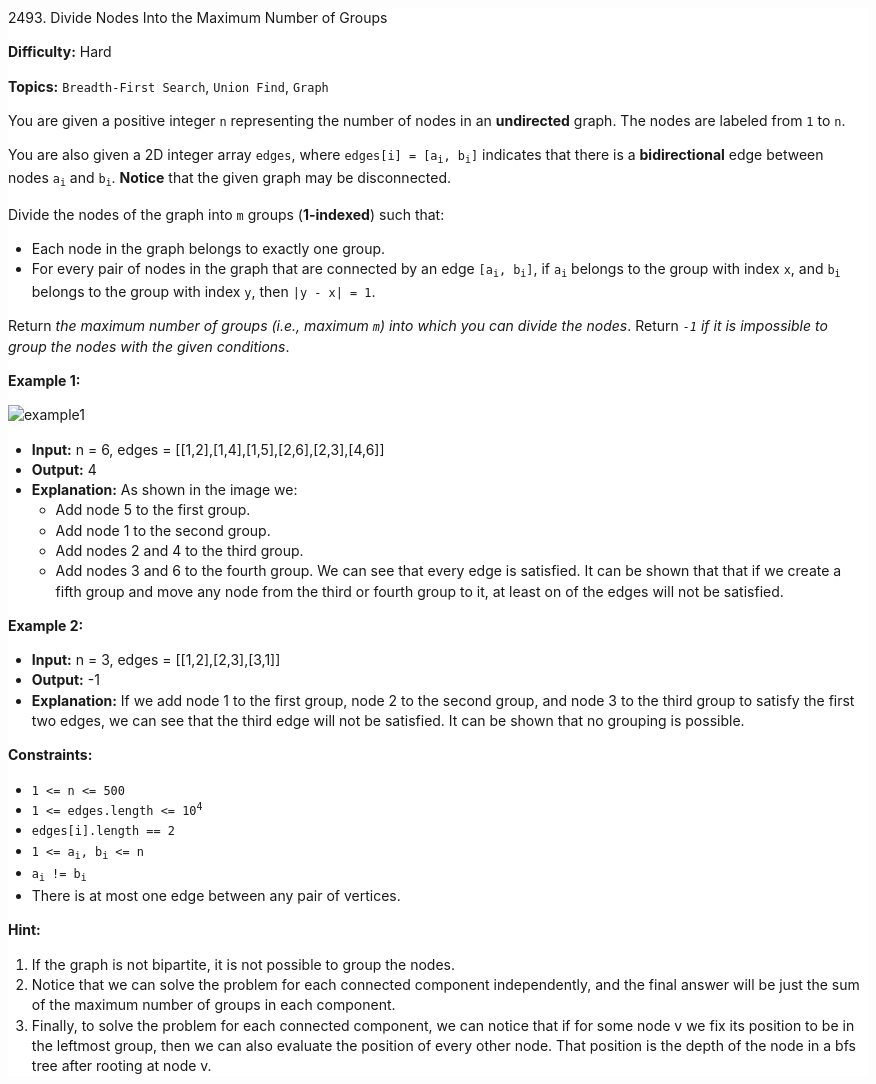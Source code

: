 2493\. Divide Nodes Into the Maximum Number of Groups

**Difficulty:** Hard

**Topics:** `Breadth-First Search`, `Union Find`, `Graph`

You are given a positive integer `n` representing the number of nodes in an **undirected** graph. The nodes are labeled from `1` to `n`.

You are also given a 2D integer array `edges`, where <code>edges[i] = [a<sub>i</sub>, b<sub>i</sub>]</code> indicates that there is a **bidirectional** edge between nodes <code>a<sub>i</sub></code> and <code>b<sub>i</sub></code>. **Notice** that the given graph may be disconnected.

Divide the nodes of the graph into `m` groups (**1-indexed**) such that:

- Each node in the graph belongs to exactly one group.
- For every pair of nodes in the graph that are connected by an edge <code>[a<sub>i</sub>, b<sub>i</sub>]</code>, if <code>a<sub>i</sub></code> belongs to the group with index `x`, and <code>b<sub>i</sub></code> belongs to the group with index `y`, then `|y - x| = 1`.

Return _the maximum number of groups (i.e., maximum `m`) into which you can divide the nodes_. Return _`-1` if it is impossible to group the nodes with the given conditions_.

**Example 1:**

![example1](https://assets.leetcode.com/uploads/2022/10/13/example1.png)

- **Input:** n = 6, edges = [[1,2],[1,4],[1,5],[2,6],[2,3],[4,6]]
- **Output:** 4
- **Explanation:** As shown in the image we:
  - Add node 5 to the first group.
  - Add node 1 to the second group.
  - Add nodes 2 and 4 to the third group.
  - Add nodes 3 and 6 to the fourth group.
    We can see that every edge is satisfied.
    It can be shown that that if we create a fifth group and move any node from the third or fourth group to it, at least on of the edges will not be satisfied.

**Example 2:**

- **Input:** n = 3, edges = [[1,2],[2,3],[3,1]]
- **Output:** -1
- **Explanation:** If we add node 1 to the first group, node 2 to the second group, and node 3 to the third group to satisfy the first two edges, we can see that the third edge will not be satisfied.
  It can be shown that no grouping is possible.



**Constraints:**

- `1 <= n <= 500`
- <code>1 <= edges.length <= 10<sup>4</sup></code>
- `edges[i].length == 2`
- <code>1 <= a<sub>i</sub>, b<sub>i</sub> <= n</code>
- <code>a<sub>i</sub> != b<sub>i</sub></code>
- There is at most one edge between any pair of vertices.


**Hint:**
1. If the graph is not bipartite, it is not possible to group the nodes.
2. Notice that we can solve the problem for each connected component independently, and the final answer will be just the sum of the maximum number of groups in each component.
3. Finally, to solve the problem for each connected component, we can notice that if for some node v we fix its position to be in the leftmost group, then we can also evaluate the position of every other node. That position is the depth of the node in a bfs tree after rooting at node v.
